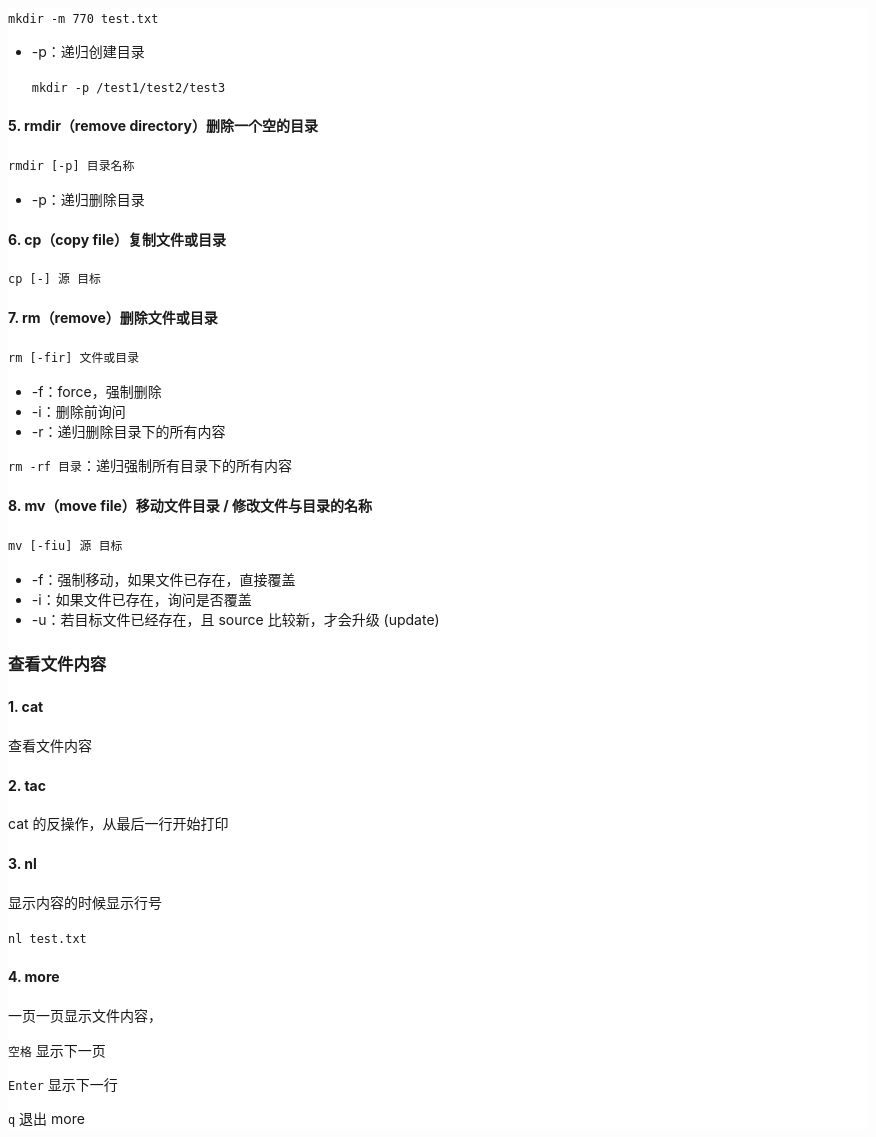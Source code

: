   `mkdir -m 770 test.txt`

- -p：递归创建目录

  `mkdir -p /test1/test2/test3`

#### 5. rmdir（remove directory）删除一个空的目录

`rmdir [-p] 目录名称`

- -p：递归删除目录

#### 6. cp（copy file）复制文件或目录

`cp [-] 源 目标`

#### 7. rm（remove）删除文件或目录

`rm [-fir] 文件或目录`

- -f：force，强制删除
- -i：删除前询问
- -r：递归删除目录下的所有内容

`rm -rf 目录`：递归强制所有目录下的所有内容

#### 8. mv（move file）移动文件目录 / 修改文件与目录的名称

`mv [-fiu] 源 目标`

- -f：强制移动，如果文件已存在，直接覆盖
- -i：如果文件已存在，询问是否覆盖
- -u：若目标文件已经存在，且 source 比较新，才会升级 (update)

### 查看文件内容

#### 1. cat

查看文件内容

#### 2. tac

cat 的反操作，从最后一行开始打印

#### 3. nl

显示内容的时候显示行号

`nl test.txt`

#### 4. more

一页一页显示文件内容，

`空格` 显示下一页

`Enter` 显示下一行

`q` 退出 more

